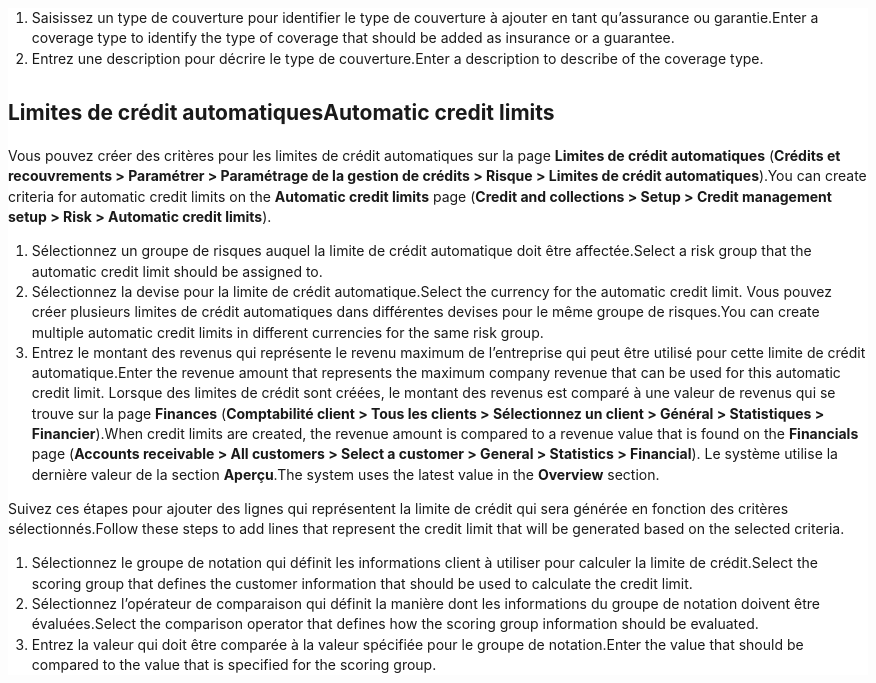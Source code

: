 1. <span data-ttu-id="da6c9-189">Saisissez un type de couverture pour identifier le type de couverture à ajouter en tant qu’assurance ou garantie.</span><span class="sxs-lookup"><span data-stu-id="da6c9-189">Enter a coverage type to identify the type of coverage that should be added as insurance or a guarantee.</span></span>
2. <span data-ttu-id="da6c9-190">Entrez une description pour décrire le type de couverture.</span><span class="sxs-lookup"><span data-stu-id="da6c9-190">Enter a description to describe of the coverage type.</span></span>

## <a name="automatic-credit-limits"></a><span data-ttu-id="da6c9-191">Limites de crédit automatiques</span><span class="sxs-lookup"><span data-stu-id="da6c9-191">Automatic credit limits</span></span>

<span data-ttu-id="da6c9-192">Vous pouvez créer des critères pour les limites de crédit automatiques sur la page **Limites de crédit automatiques** (**Crédits et recouvrements \> Paramétrer \> Paramétrage de la gestion de crédits \> Risque \> Limites de crédit automatiques**).</span><span class="sxs-lookup"><span data-stu-id="da6c9-192">You can create criteria for automatic credit limits on the **Automatic credit limits** page (**Credit and collections \> Setup \> Credit management setup \> Risk \> Automatic credit limits**).</span></span>

1. <span data-ttu-id="da6c9-193">Sélectionnez un groupe de risques auquel la limite de crédit automatique doit être affectée.</span><span class="sxs-lookup"><span data-stu-id="da6c9-193">Select a risk group that the automatic credit limit should be assigned to.</span></span>
2. <span data-ttu-id="da6c9-194">Sélectionnez la devise pour la limite de crédit automatique.</span><span class="sxs-lookup"><span data-stu-id="da6c9-194">Select the currency for the automatic credit limit.</span></span> <span data-ttu-id="da6c9-195">Vous pouvez créer plusieurs limites de crédit automatiques dans différentes devises pour le même groupe de risques.</span><span class="sxs-lookup"><span data-stu-id="da6c9-195">You can create multiple automatic credit limits in different currencies for the same risk group.</span></span>
3. <span data-ttu-id="da6c9-196">Entrez le montant des revenus qui représente le revenu maximum de l’entreprise qui peut être utilisé pour cette limite de crédit automatique.</span><span class="sxs-lookup"><span data-stu-id="da6c9-196">Enter the revenue amount that represents the maximum company revenue that can be used for this automatic credit limit.</span></span> <span data-ttu-id="da6c9-197">Lorsque des limites de crédit sont créées, le montant des revenus est comparé à une valeur de revenus qui se trouve sur la page **Finances** (**Comptabilité client \> Tous les clients \> Sélectionnez un client \> Général \> Statistiques \> Financier**).</span><span class="sxs-lookup"><span data-stu-id="da6c9-197">When credit limits are created, the revenue amount is compared to a revenue value that is found on the **Financials** page (**Accounts receivable \> All customers \> Select a customer \> General \> Statistics \> Financial**).</span></span> <span data-ttu-id="da6c9-198">Le système utilise la dernière valeur de la section **Aperçu**.</span><span class="sxs-lookup"><span data-stu-id="da6c9-198">The system uses the latest value in the **Overview** section.</span></span>

<span data-ttu-id="da6c9-199">Suivez ces étapes pour ajouter des lignes qui représentent la limite de crédit qui sera générée en fonction des critères sélectionnés.</span><span class="sxs-lookup"><span data-stu-id="da6c9-199">Follow these steps to add lines that represent the credit limit that will be generated based on the selected criteria.</span></span>

1. <span data-ttu-id="da6c9-200">Sélectionnez le groupe de notation qui définit les informations client à utiliser pour calculer la limite de crédit.</span><span class="sxs-lookup"><span data-stu-id="da6c9-200">Select the scoring group that defines the customer information that should be used to calculate the credit limit.</span></span>
2. <span data-ttu-id="da6c9-201">Sélectionnez l’opérateur de comparaison qui définit la manière dont les informations du groupe de notation doivent être évaluées.</span><span class="sxs-lookup"><span data-stu-id="da6c9-201">Select the comparison operator that defines how the scoring group information should be evaluated.</span></span>
3. <span data-ttu-id="da6c9-202">Entrez la valeur qui doit être comparée à la valeur spécifiée pour le groupe de notation.</span><span class="sxs-lookup"><span data-stu-id="da6c9-202">Enter the value that should be compared to the value that is specified for the scoring group.</span></span>